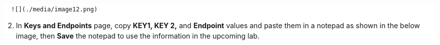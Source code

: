       ![](./media/image12.png)

2.  In **Keys and Endpoints** page, copy **KEY1, KEY 2,** and
    **Endpoint** values and paste them in a notepad as shown in the
    below image, then **Save** the notepad to use the information in the
    upcoming lab.
